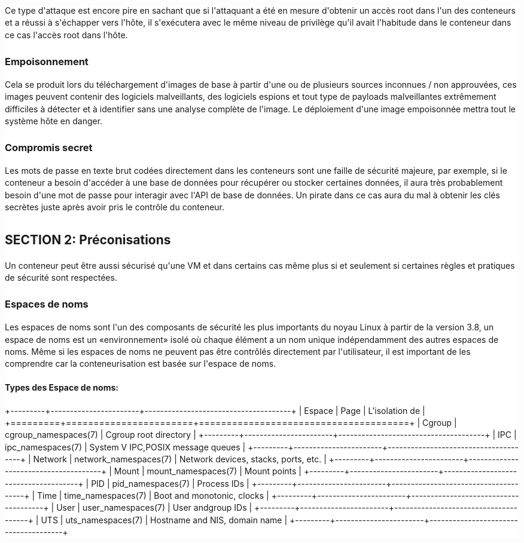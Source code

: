 Ce type d'attaque est encore pire en sachant que si l'attaquant a été en mesure d'obtenir un accès root dans l'un des conteneurs et a réussi à s'échapper vers l'hôte, il s'exécutera avec le même niveau de privilège qu'il avait l'habitude dans le conteneur dans ce cas l'accès root dans l'hôte.

### Empoisonnement

Cela se produit lors du téléchargement d'images de base à partir d'une ou de plusieurs sources inconnues / non approuvées, ces images peuvent contenir des logiciels malveillants, des logiciels espions et tout type de payloads malveillantes extrêmement difficiles à détecter et à identifier sans une analyse complète de l'image.
Le déploiement d'une image empoisonnée mettra tout le système hôte en danger.

### Compromis secret

Les mots de passe en texte brut codées directement dans les conteneurs sont une faille de sécurité majeure, par exemple, si le conteneur a besoin d'accéder à une base de données pour récupérer ou stocker certaines données, il aura très probablement besoin d'une mot de passe pour interagir avec l'API de base de données. Un pirate dans ce cas aura du mal à obtenir les clés secrètes juste après avoir pris le contrôle du conteneur.

## SECTION 2: Préconisations

Un conteneur peut être aussi sécurisé qu'une VM et dans certains cas même plus si et seulement si certaines règles et pratiques de sécurité sont respectées.

### Espaces de noms

Les espaces de noms sont l'un des composants de sécurité les plus importants du noyau Linux à partir de la version 3.8, un espace de noms est un «environnement» isolé où chaque élément a un nom unique indépendamment des autres espaces de noms. Même si les espaces de noms ne peuvent pas être contrôlés directement par l'utilisateur, il est important de les comprendre car la conteneurisation est basée sur l'espace de noms.

#### Types des Espace de noms:

+---------+-----------------------+--------------------------------------+
| Espace  | Page                  | L'isolation de                       |
+=========+=======================+======================================+
| Cgroup  | cgroup_namespaces(7)  | Cgroup root directory                |
+---------+-----------------------+--------------------------------------+
| IPC     | ipc_namespaces(7)     | System V IPC,POSIX message queues    |
+---------+-----------------------+--------------------------------------+
| Network | network_namespaces(7) | Network devices, stacks, ports, etc. |
+---------+-----------------------+--------------------------------------+
| Mount   | mount_namespaces(7)   | Mount points                         |
+---------+-----------------------+--------------------------------------+
| PID     | pid_namespaces(7)     | Process IDs                          |
+---------+-----------------------+--------------------------------------+
| Time    | time_namespaces(7)    | Boot and monotonic, clocks           |
+---------+-----------------------+--------------------------------------+
| User    | user_namespaces(7)    | User andgroup IDs                    |
+---------+-----------------------+--------------------------------------+
| UTS     | uts_namespaces(7)     | Hostname and NIS, domain name        |
+---------+-----------------------+--------------------------------------+
